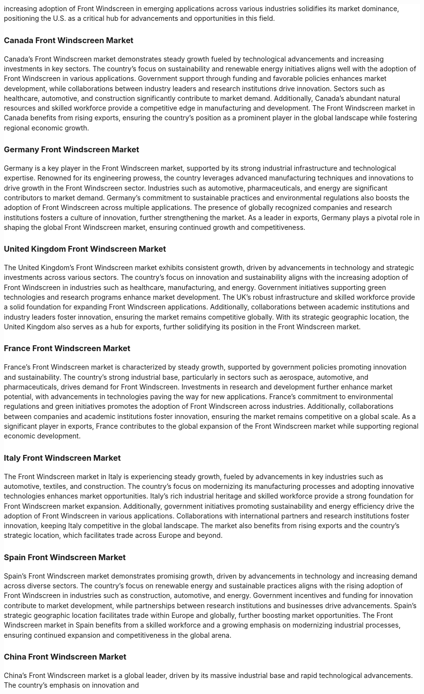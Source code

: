 increasing adoption of Front Windscreen in emerging applications across various industries solidifies its market dominance, positioning the U.S. as a critical hub for advancements and opportunities in this field.</p><h3>Canada Front Windscreen Market</h3><p>Canada&rsquo;s Front Windscreen market demonstrates steady growth fueled by technological advancements and increasing investments in key sectors. The country&rsquo;s focus on sustainability and renewable energy initiatives aligns well with the adoption of Front Windscreen in various applications. Government support through funding and favorable policies enhances market development, while collaborations between industry leaders and research institutions drive innovation. Sectors such as healthcare, automotive, and construction significantly contribute to market demand. Additionally, Canada&rsquo;s abundant natural resources and skilled workforce provide a competitive edge in manufacturing and development. The Front Windscreen market in Canada benefits from rising exports, ensuring the country&rsquo;s position as a prominent player in the global landscape while fostering regional economic growth.</p><h3>Germany Front Windscreen Market</h3><p>Germany is a key player in the Front Windscreen market, supported by its strong industrial infrastructure and technological expertise. Renowned for its engineering prowess, the country leverages advanced manufacturing techniques and innovations to drive growth in the Front Windscreen sector. Industries such as automotive, pharmaceuticals, and energy are significant contributors to market demand. Germany&rsquo;s commitment to sustainable practices and environmental regulations also boosts the adoption of Front Windscreen across multiple applications. The presence of globally recognized companies and research institutions fosters a culture of innovation, further strengthening the market. As a leader in exports, Germany plays a pivotal role in shaping the global Front Windscreen market, ensuring continued growth and competitiveness.</p><h3>United Kingdom Front Windscreen Market</h3><p>The United Kingdom&rsquo;s Front Windscreen market exhibits consistent growth, driven by advancements in technology and strategic investments across various sectors. The country&rsquo;s focus on innovation and sustainability aligns with the increasing adoption of Front Windscreen in industries such as healthcare, manufacturing, and energy. Government initiatives supporting green technologies and research programs enhance market development. The UK&rsquo;s robust infrastructure and skilled workforce provide a solid foundation for expanding Front Windscreen applications. Additionally, collaborations between academic institutions and industry leaders foster innovation, ensuring the market remains competitive globally. With its strategic geographic location, the United Kingdom also serves as a hub for exports, further solidifying its position in the Front Windscreen market.</p><h3>France Front Windscreen Market</h3><p>France&rsquo;s Front Windscreen market is characterized by steady growth, supported by government policies promoting innovation and sustainability. The country&rsquo;s strong industrial base, particularly in sectors such as aerospace, automotive, and pharmaceuticals, drives demand for Front Windscreen. Investments in research and development further enhance market potential, with advancements in technologies paving the way for new applications. France&rsquo;s commitment to environmental regulations and green initiatives promotes the adoption of Front Windscreen across industries. Additionally, collaborations between companies and academic institutions foster innovation, ensuring the market remains competitive on a global scale. As a significant player in exports, France contributes to the global expansion of the Front Windscreen market while supporting regional economic development.</p><h3>Italy Front Windscreen Market</h3><p>The Front Windscreen market in Italy is experiencing steady growth, fueled by advancements in key industries such as automotive, textiles, and construction. The country&rsquo;s focus on modernizing its manufacturing processes and adopting innovative technologies enhances market opportunities. Italy&rsquo;s rich industrial heritage and skilled workforce provide a strong foundation for Front Windscreen market expansion. Additionally, government initiatives promoting sustainability and energy efficiency drive the adoption of Front Windscreen in various applications. Collaborations with international partners and research institutions foster innovation, keeping Italy competitive in the global landscape. The market also benefits from rising exports and the country&rsquo;s strategic location, which facilitates trade across Europe and beyond.</p><h3>Spain Front Windscreen Market</h3><p>Spain&rsquo;s Front Windscreen market demonstrates promising growth, driven by advancements in technology and increasing demand across diverse sectors. The country&rsquo;s focus on renewable energy and sustainable practices aligns with the rising adoption of Front Windscreen in industries such as construction, automotive, and energy. Government incentives and funding for innovation contribute to market development, while partnerships between research institutions and businesses drive advancements. Spain&rsquo;s strategic geographic location facilitates trade within Europe and globally, further boosting market opportunities. The Front Windscreen market in Spain benefits from a skilled workforce and a growing emphasis on modernizing industrial processes, ensuring continued expansion and competitiveness in the global arena.</p><h3>China Front Windscreen Market</h3><p>China&rsquo;s Front Windscreen market is a global leader, driven by its massive industrial base and rapid technological advancements. The country&rsquo;s emphasis on innovation and